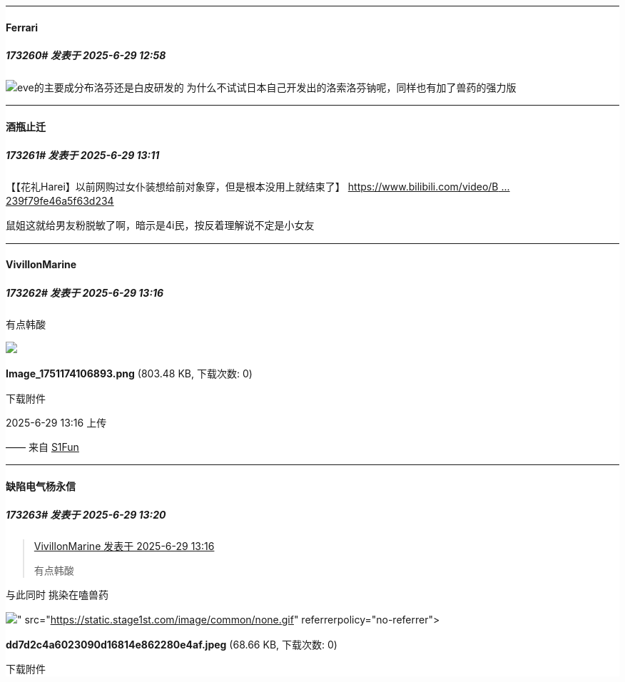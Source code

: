 
*****

####  Ferrari  
##### 173260#       发表于 2025-6-29 12:58

<img src="https://static.stage1st.com/image/smiley/face2017/067.png" referrerpolicy="no-referrer">eve的主要成分布洛芬还是白皮研发的
为什么不试试日本自己开发出的洛索洛芬钠呢，同样也有加了兽药的强力版


*****

####  酒瓶止迁  
##### 173261#       发表于 2025-6-29 13:11

【【花礼Harei】以前网购过女仆装想给前对象穿，但是根本没用上就结束了】 
[https://www.bilibili.com/video/B ... 239f79fe46a5f63d234](https://www.bilibili.com/video/BV1MQg9zCE5Y/?share_source=copy_web&amp;vd_source=b14fd379e37a1239f79fe46a5f63d234)

鼠姐这就给男友粉脱敏了啊，暗示是4i民，按反着理解说不定是小女友


*****

####  VivillonMarine  
##### 173262#       发表于 2025-6-29 13:16

有点韩酸

<img src="https://img.stage1st.com/forum/202506/29/131606fofi28prdrkdrfrf.png" referrerpolicy="no-referrer">

<strong>Image_1751174106893.png</strong> (803.48 KB, 下载次数: 0)

下载附件

2025-6-29 13:16 上传

—— 来自 [S1Fun](https://s1fun.koalcat.com)


*****

####  缺陷电气杨永信  
##### 173263#       发表于 2025-6-29 13:20

<blockquote><a href="httphttps://stage1st.com/2b/forum.php?mod=redirect&amp;goto=findpost&amp;pid=68018113&amp;ptid=2184782" target="_blank">VivillonMarine 发表于 2025-6-29 13:16</a>

有点韩酸</blockquote>
与此同时 挑染在嗑兽药

<img src="https://img.stage1st.com/forum/202506/29/131951w6rxrmbbm6b0jb5m.jpeg" referrerpolicy="no-referrer">" src="https://static.stage1st.com/image/common/none.gif" referrerpolicy="no-referrer">

<strong>dd7d2c4a6023090d16814e862280e4af.jpeg</strong> (68.66 KB, 下载次数: 0)

下载附件
